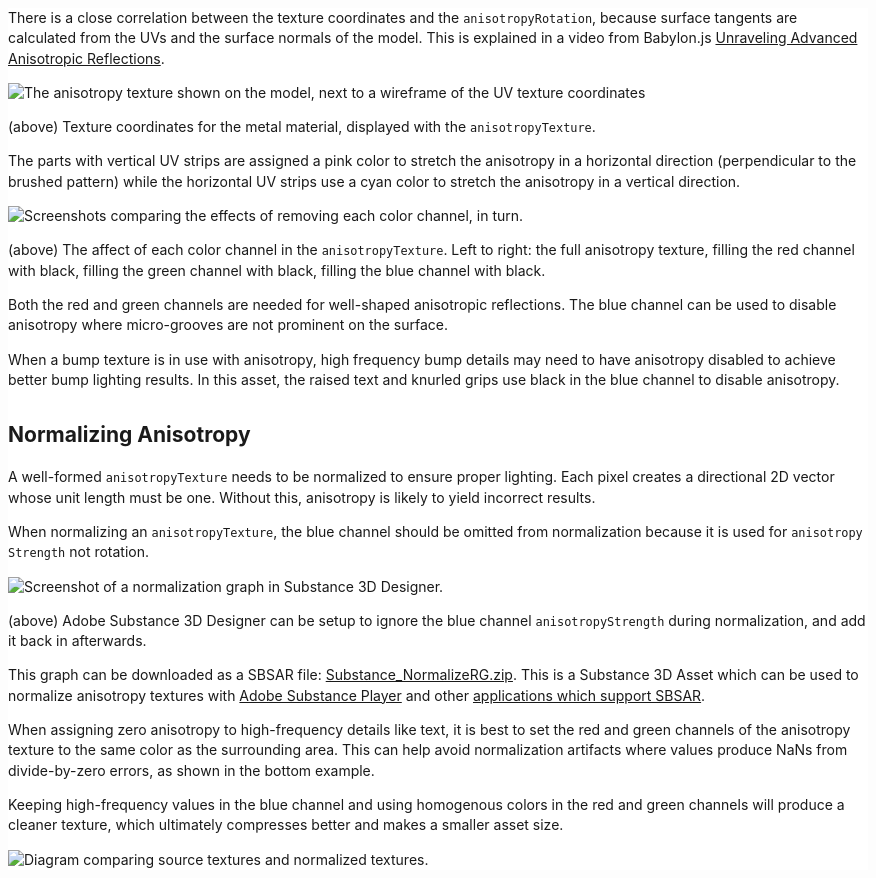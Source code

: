 There is a close correlation between the texture coordinates and the `anisotropyRotation`, because surface tangents are calculated from the UVs and the surface normals of the model. This is explained in a video from Babylon.js [Unraveling Advanced Anisotropic Reflections](https://www.youtube.com/watch?v=Zk0A5UzNLNw).

![The anisotropy texture shown on the model, next to a wireframe of the UV texture coordinates](screenshot/anisotropy_TextureCoordinates.jpg)

(above) Texture coordinates for the metal material, displayed with the `anisotropyTexture`. 

The parts with vertical UV strips are assigned a pink color to stretch the anisotropy in a horizontal direction (perpendicular to the brushed pattern) while the horizontal UV strips use a cyan color to stretch the anisotropy in a vertical direction. 

![Screenshots comparing the effects of removing each color channel, in turn.](screenshot/anisotropy_RemovingChannels.jpg)

(above) The affect of each color channel in the `anisotropyTexture`. Left to right: the full anisotropy texture, filling the red channel with black, filling the green channel with black, filling the blue channel with black. 

Both the red and green channels are needed for well-shaped anisotropic reflections. The blue channel can be used to disable anisotropy where micro-grooves are not prominent on the surface. 

When a bump texture is in use with anisotropy, high frequency bump details may need to have anisotropy disabled to achieve better bump lighting results. In this asset, the raised text and knurled grips use black in the blue channel to disable anisotropy.


## Normalizing Anisotropy 

A well-formed `anisotropyTexture` needs to be normalized to ensure proper lighting. Each pixel creates a directional 2D vector whose unit length must be one. Without this, anisotropy is likely to yield incorrect results. 

When normalizing an `anisotropyTexture`, the blue channel should be omitted from normalization because it is used for `anisotropyStrength` not rotation. 

![Screenshot of a normalization graph in Substance 3D Designer.](screenshot/anisotropy_NormalizeGraph.jpg)

(above) Adobe Substance 3D Designer can be setup to ignore the blue channel `anisotropyStrength` during normalization, and add it back in afterwards.

This graph can be downloaded as a SBSAR file: [Substance_NormalizeRG.zip](screenshot/Substance_NormalizeRG.zip). This is a Substance 3D Asset which can be used to normalize anisotropy textures with [Adobe Substance Player](https://helpx.adobe.com/substance-3d-player/home.html) and other [applications which support SBSAR](https://helpx.adobe.com/substance-3d-integrations/home.html).

When assigning zero anisotropy to high-frequency details like text, it is best to set the red and green channels of the anisotropy texture to the same color as the surrounding area. This can help avoid normalization artifacts where values produce NaNs from divide-by-zero errors, as shown in the bottom example. 

Keeping high-frequency values in the blue channel and using homogenous colors in the red and green channels will produce a cleaner texture, which ultimately compresses better and makes a smaller asset size.

![Diagram comparing source textures and normalized textures.](screenshot/anisotropy_NormalizedColors.jpg)
